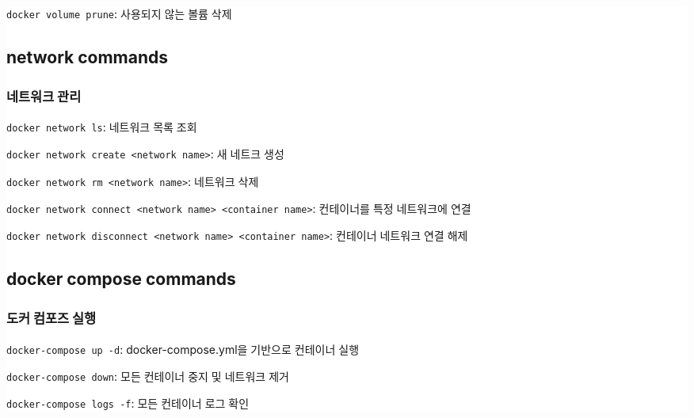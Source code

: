 `docker volume prune`: 사용되지 않는 볼륨 삭제


## network commands

### 네트워크 관리

`docker network ls`: 네트워크 목록 조회

`docker network create <network name>`: 새 네트크 생성

`docker network rm <network name>`: 네트워크 삭제

`docker network connect <network name> <container name>`: 컨테이너를 특정 네트워크에 연결

`docker network disconnect <network name> <container name>`: 컨테이너 네트워크 연결 해제


## docker compose commands

### 도커 컴포즈 실행

`docker-compose up -d`: docker-compose.yml을 기반으로 컨테이너 실행

`docker-compose down`: 모든 컨테이너 중지 및 네트워크 제거

`docker-compose logs -f`: 모든 컨테이너 로그 확인



